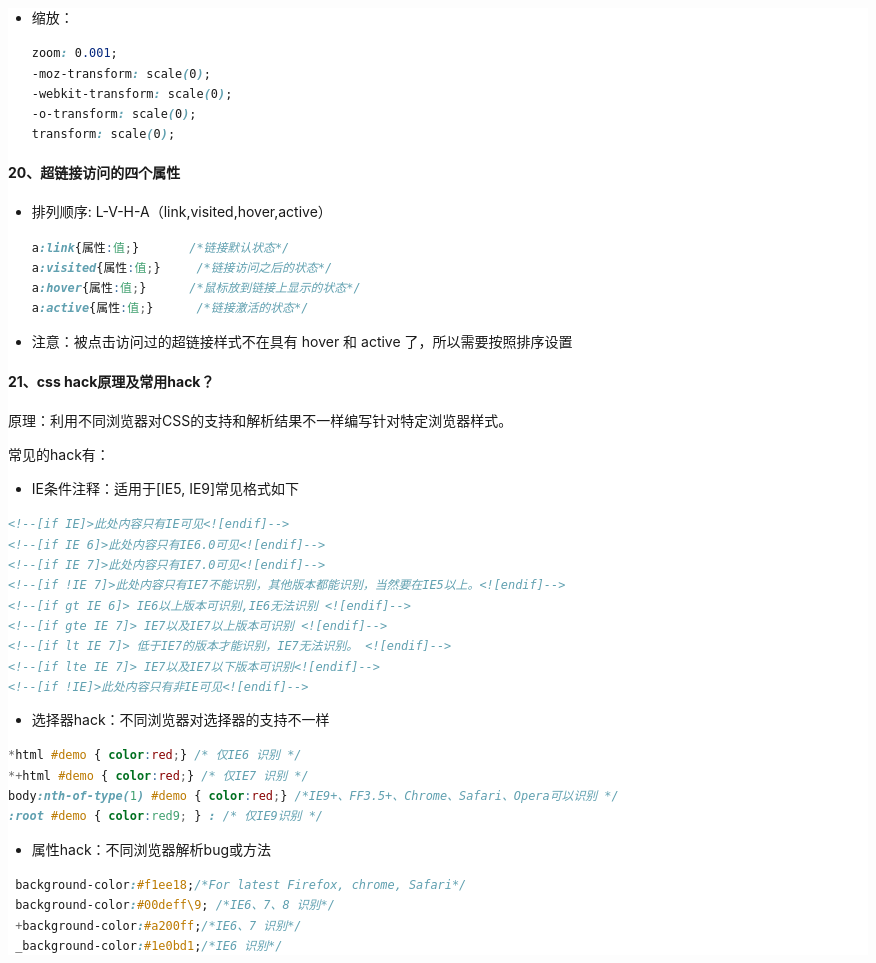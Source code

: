 - 缩放：

  ```css
  zoom: 0.001; 
  -moz-transform: scale(0); 
  -webkit-transform: scale(0); 
  -o-transform: scale(0); 
  transform: scale(0); 
  ```

#### 20、超链接访问的四个属性

- 排列顺序: L-V-H-A（link,visited,hover,active）

  ```css
  a:link{属性:值;}       /*链接默认状态*/     
  a:visited{属性:值;}     /*链接访问之后的状态*/
  a:hover{属性:值;}      /*鼠标放到链接上显示的状态*/     
  a:active{属性:值;}      /*链接激活的状态*/
  ```

- 注意：被点击访问过的超链接样式不在具有 hover 和 active 了，所以需要按照排序设置


#### 21、css hack原理及常用hack？

原理：利用不同浏览器对CSS的支持和解析结果不一样编写针对特定浏览器样式。

常见的hack有：

- IE条件注释：适用于[IE5, IE9]常见格式如下

```html
<!--[if IE]>此处内容只有IE可见<![endif]--> 
<!--[if IE 6]>此处内容只有IE6.0可见<![endif]--> 
<!--[if IE 7]>此处内容只有IE7.0可见<![endif]--> 
<!--[if !IE 7]>此处内容只有IE7不能识别，其他版本都能识别，当然要在IE5以上。<![endif]-->
<!--[if gt IE 6]> IE6以上版本可识别,IE6无法识别 <![endif]-->
<!--[if gte IE 7]> IE7以及IE7以上版本可识别 <![endif]-->
<!--[if lt IE 7]> 低于IE7的版本才能识别，IE7无法识别。 <![endif]-->
<!--[if lte IE 7]> IE7以及IE7以下版本可识别<![endif]-->
<!--[if !IE]>此处内容只有非IE可见<![endif]-->
```

- 选择器hack：不同浏览器对选择器的支持不一样

```css
*html #demo { color:red;} /* 仅IE6 识别 */
*+html #demo { color:red;} /* 仅IE7 识别 */
body:nth-of-type(1) #demo { color:red;} /*IE9+、FF3.5+、Chrome、Safari、Opera可以识别 */
:root #demo { color:red9; } : /* 仅IE9识别 */
```

- 属性hack：不同浏览器解析bug或方法

```css
 background-color:#f1ee18;/*For latest Firefox, chrome, Safari*/
 background-color:#00deff\9; /*IE6、7、8 识别*/
 +background-color:#a200ff;/*IE6、7 识别*/
 _background-color:#1e0bd1;/*IE6 识别*/
```
